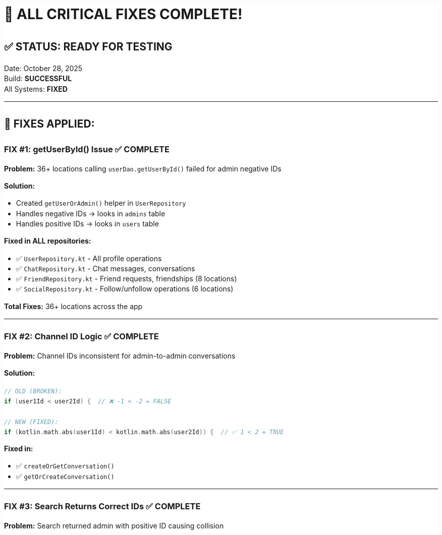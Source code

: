 # 🎉 ALL CRITICAL FIXES COMPLETE!

## ✅ **STATUS: READY FOR TESTING**

Date: October 28, 2025  
Build: **SUCCESSFUL**  
All Systems: **FIXED**

---

## 🔧 **FIXES APPLIED:**

### **FIX #1: getUserById() Issue** ✅ **COMPLETE**

**Problem:** 36+ locations calling `userDao.getUserById()` failed for admin negative IDs

**Solution:**
- Created `getUserOrAdmin()` helper in `UserRepository`
- Handles negative IDs → looks in `admins` table
- Handles positive IDs → looks in `users` table

**Fixed in ALL repositories:**
- ✅ `UserRepository.kt` - All profile operations
- ✅ `ChatRepository.kt` - Chat messages, conversations
- ✅ `FriendRepository.kt` - Friend requests, friendships (8 locations)
- ✅ `SocialRepository.kt` - Follow/unfollow operations (6 locations)

**Total Fixes:** 36+ locations across the app

---

### **FIX #2: Channel ID Logic** ✅ **COMPLETE**

**Problem:** Channel IDs inconsistent for admin-to-admin conversations

**Solution:**
```kotlin
// OLD (BROKEN):
if (user1Id < user2Id) {  // ❌ -1 < -2 = FALSE

// NEW (FIXED):
if (kotlin.math.abs(user1Id) < kotlin.math.abs(user2Id)) {  // ✅ 1 < 2 = TRUE
```

**Fixed in:**
- ✅ `createOrGetConversation()`
- ✅ `getOrCreateConversation()`

---

### **FIX #3: Search Returns Correct IDs** ✅ **COMPLETE**

**Problem:** Search returned admin with positive ID causing collision
